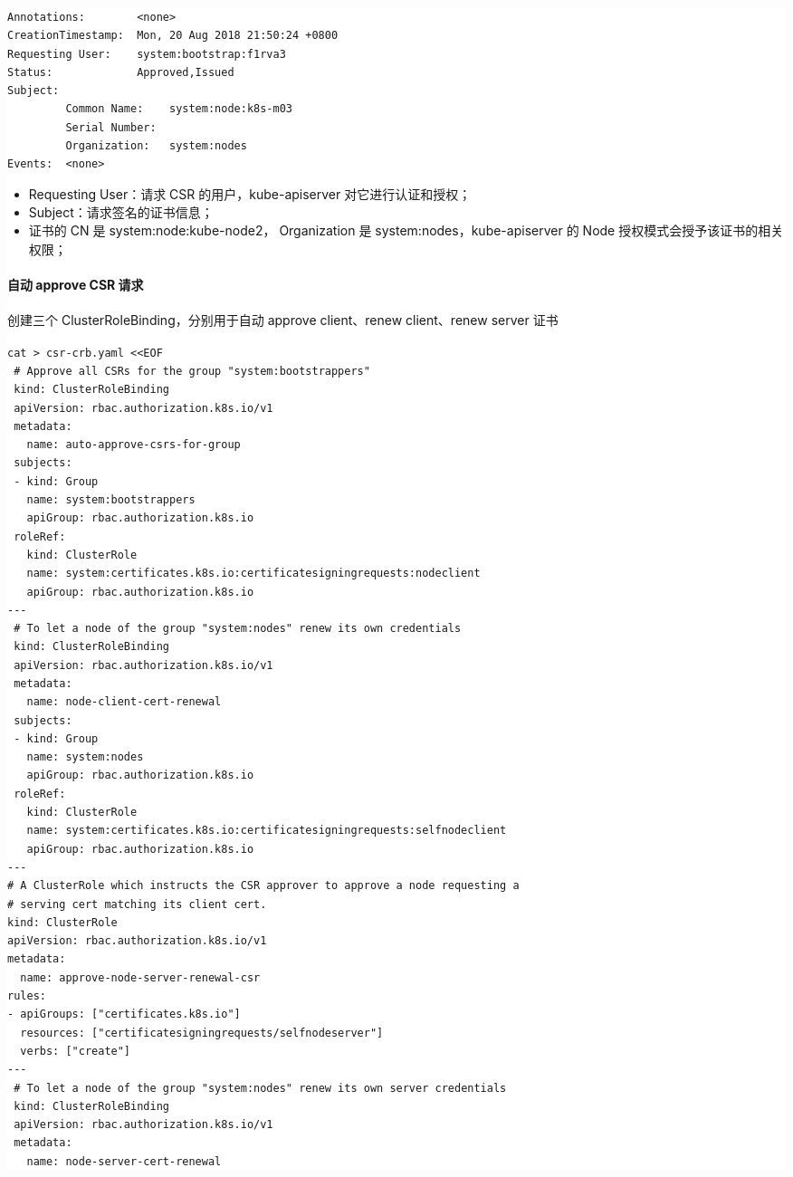 ```
Annotations:        <none>
CreationTimestamp:  Mon, 20 Aug 2018 21:50:24 +0800
Requesting User:    system:bootstrap:f1rva3
Status:             Approved,Issued
Subject:
         Common Name:    system:node:k8s-m03
         Serial Number:  
         Organization:   system:nodes
Events:  <none>
```
  + Requesting User：请求 CSR 的用户，kube-apiserver 对它进行认证和授权；
  + Subject：请求签名的证书信息；
  + 证书的 CN 是 system:node:kube-node2， Organization 是 system:nodes，kube-apiserver 的 Node 授权模式会授予该证书的相关权限；

#### 自动 approve CSR 请求
创建三个 ClusterRoleBinding，分别用于自动 approve client、renew client、renew server 证书
```
cat > csr-crb.yaml <<EOF
 # Approve all CSRs for the group "system:bootstrappers"
 kind: ClusterRoleBinding
 apiVersion: rbac.authorization.k8s.io/v1
 metadata:
   name: auto-approve-csrs-for-group
 subjects:
 - kind: Group
   name: system:bootstrappers
   apiGroup: rbac.authorization.k8s.io
 roleRef:
   kind: ClusterRole
   name: system:certificates.k8s.io:certificatesigningrequests:nodeclient
   apiGroup: rbac.authorization.k8s.io
---
 # To let a node of the group "system:nodes" renew its own credentials
 kind: ClusterRoleBinding
 apiVersion: rbac.authorization.k8s.io/v1
 metadata:
   name: node-client-cert-renewal
 subjects:
 - kind: Group
   name: system:nodes
   apiGroup: rbac.authorization.k8s.io
 roleRef:
   kind: ClusterRole
   name: system:certificates.k8s.io:certificatesigningrequests:selfnodeclient
   apiGroup: rbac.authorization.k8s.io
---
# A ClusterRole which instructs the CSR approver to approve a node requesting a
# serving cert matching its client cert.
kind: ClusterRole
apiVersion: rbac.authorization.k8s.io/v1
metadata:
  name: approve-node-server-renewal-csr
rules:
- apiGroups: ["certificates.k8s.io"]
  resources: ["certificatesigningrequests/selfnodeserver"]
  verbs: ["create"]
---
 # To let a node of the group "system:nodes" renew its own server credentials
 kind: ClusterRoleBinding
 apiVersion: rbac.authorization.k8s.io/v1
 metadata:
   name: node-server-cert-renewal
```